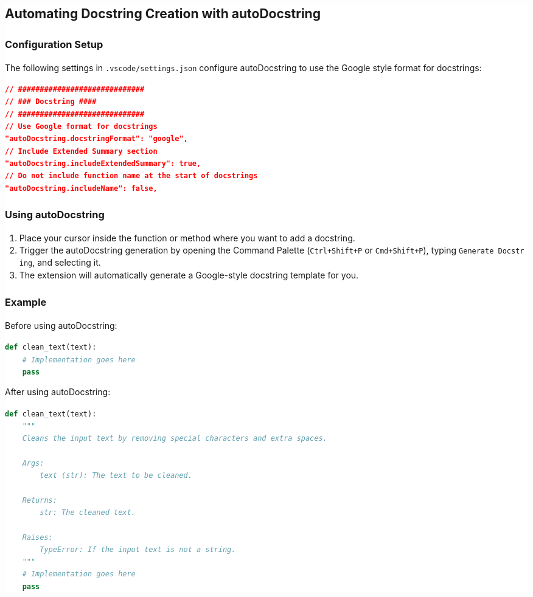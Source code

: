 ## Automating Docstring Creation with autoDocstring

### Configuration Setup

The following settings in `.vscode/settings.json` configure
autoDocstring to use the Google style format for docstrings:

```json
// #############################
// ### Docstring ####
// #############################
// Use Google format for docstrings
"autoDocstring.docstringFormat": "google",
// Include Extended Summary section
"autoDocstring.includeExtendedSummary": true,
// Do not include function name at the start of docstrings
"autoDocstring.includeName": false,
```

### Using autoDocstring

1. Place your cursor inside the function or method where you want to add
   a docstring.
2. Trigger the autoDocstring generation by opening the Command Palette
   (`Ctrl+Shift+P` or `Cmd+Shift+P`), typing `Generate Docstring`, and
   selecting it.
3. The extension will automatically generate a Google-style docstring
   template for you.

### Example

Before using autoDocstring:

```python
def clean_text(text):
    # Implementation goes here
    pass
```

After using autoDocstring:

```python
def clean_text(text):
    """
    Cleans the input text by removing special characters and extra spaces.

    Args:
        text (str): The text to be cleaned.

    Returns:
        str: The cleaned text.

    Raises:
        TypeError: If the input text is not a string.
    """
    # Implementation goes here
    pass
```
